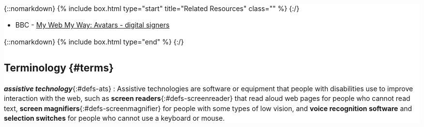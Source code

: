 {::nomarkdown}
{% include box.html type="start" title="Related Resources" class="" %}
{:/}

-   BBC - [My Web My Way: Avatars - digital signers](http://www.bbc.co.uk/accessibility/win/hearing/at/sub_2.shtml)

{::nomarkdown}
{% include box.html type="end" %}
{:/}

Terminology {#terms}
---------------------

***assistive technology***{:#defs-ats}
:   Assistive technologies are software or equipment that people with disabilities use to improve interaction with the web, such as **screen readers**{:#defs-screenreader} that read aloud web pages for people who cannot read text, **screen magnifiers**{:#defs-screenmagnifier} for people with some types of low vision, and **voice recognition software** and **selection switches** for people who cannot use a keyboard or mouse.
